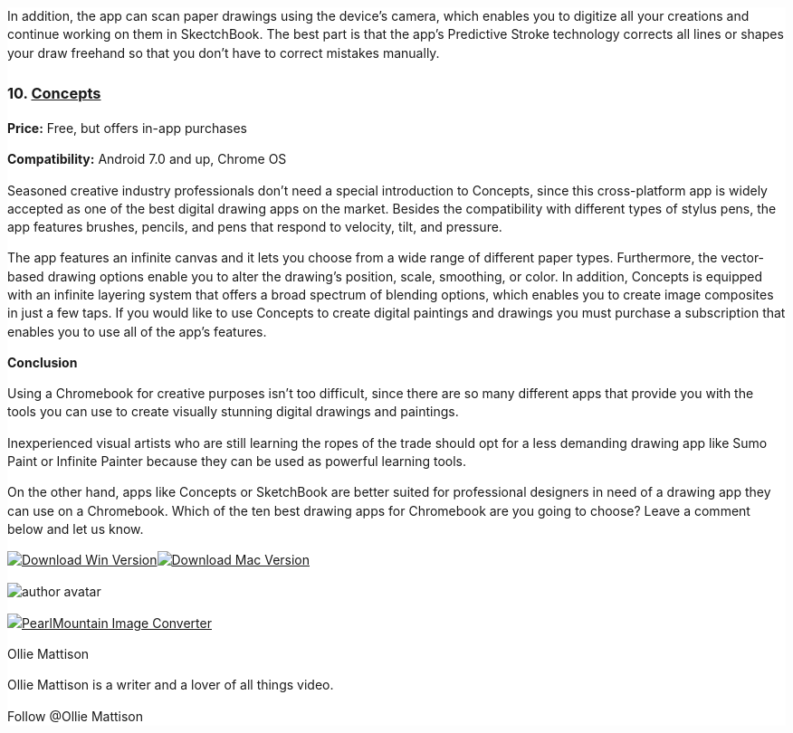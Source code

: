 In addition, the app can scan paper drawings using the device’s camera, which enables you to digitize all your creations and continue working on them in SkectchBook. The best part is that the app’s Predictive Stroke technology corrects all lines or shapes your draw freehand so that you don’t have to correct mistakes manually.

### 10. [Concepts](https://play.google.com/store/apps/details?id=com.tophatch.concepts&hl=en)

**Price:** Free, but offers in-app purchases

**Compatibility:** Android 7.0 and up, Chrome OS

Seasoned creative industry professionals don’t need a special introduction to Concepts, since this cross-platform app is widely accepted as one of the best digital drawing apps on the market. Besides the compatibility with different types of stylus pens, the app features brushes, pencils, and pens that respond to velocity, tilt, and pressure.

The app features an infinite canvas and it lets you choose from a wide range of different paper types. Furthermore, the vector-based drawing options enable you to alter the drawing’s position, scale, smoothing, or color. In addition, Concepts is equipped with an infinite layering system that offers a broad spectrum of blending options, which enables you to create image composites in just a few taps. If you would like to use Concepts to create digital paintings and drawings you must purchase a subscription that enables you to use all of the app’s features.

**Conclusion**

Using a Chromebook for creative purposes isn’t too difficult, since there are so many different apps that provide you with the tools you can use to create visually stunning digital drawings and paintings.

Inexperienced visual artists who are still learning the ropes of the trade should opt for a less demanding drawing app like Sumo Paint or Infinite Painter because they can be used as powerful learning tools.

On the other hand, apps like Concepts or SketchBook are better suited for professional designers in need of a drawing app they can use on a Chromebook. Which of the ten best drawing apps for Chromebook are you going to choose? Leave a comment below and let us know.

[![Download Win Version](https://images.wondershare.com/filmora/guide/download-btn-win.jpg)](https://tools.techidaily.com/wondershare/filmora/download/)[![Download Mac Version](https://images.wondershare.com/filmora/guide/download-btn-mac.jpg)](https://tools.techidaily.com/wondershare/filmora/download/)

![author avatar](https://images.wondershare.com/filmora/article-images/ollie-mattison.jpg)


<a href="https://secure.2checkout.com/order/checkout.php?PRODS=4550420&QTY=1&AFFILIATE=108875&CART=1"><img src="https://www.pearlmountainsoft.com/n_img/product/pic/f_02.jpg" border="0">PearlMountain Image Converter</a>

Ollie Mattison

Ollie Mattison is a writer and a lover of all things video.

Follow @Ollie Mattison


<ins class="adsbygoogle"
     style="display:block"
     data-ad-format="autorelaxed"
     data-ad-client="ca-pub-7571918770474297"
     data-ad-slot="1223367746"></ins>
